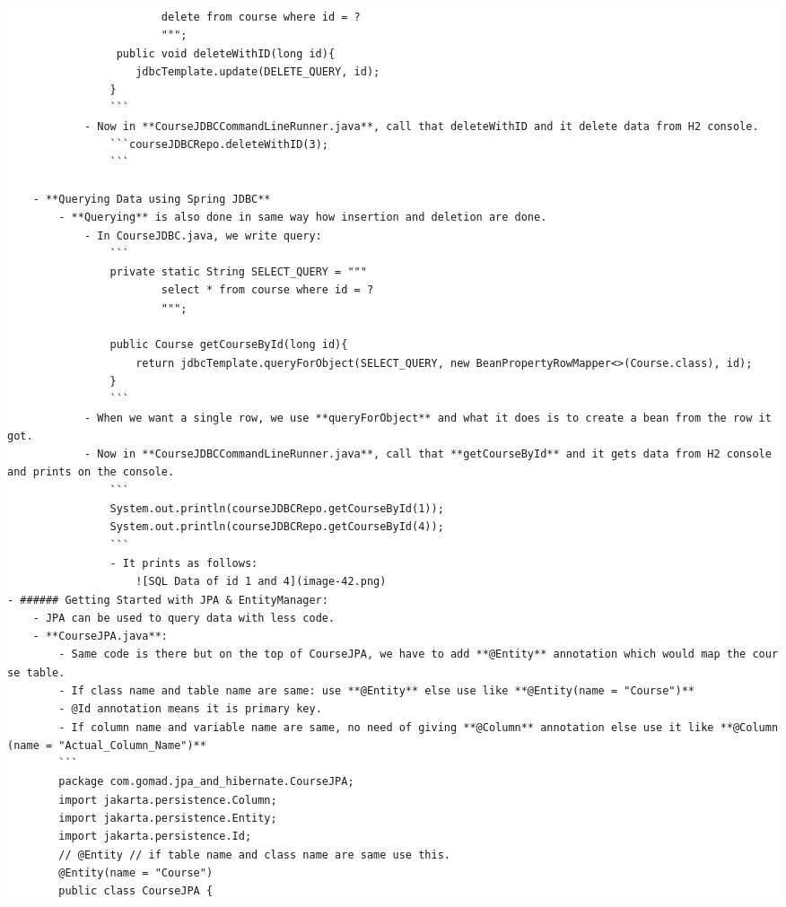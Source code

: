                             delete from course where id = ?
                            """;
                     public void deleteWithID(long id){
                        jdbcTemplate.update(DELETE_QUERY, id);
                    }
                    ```
                - Now in **CourseJDBCCommandLineRunner.java**, call that deleteWithID and it delete data from H2 console.
                    ```courseJDBCRepo.deleteWithID(3);
                    ```
                
        - **Querying Data using Spring JDBC**
            - **Querying** is also done in same way how insertion and deletion are done.
                - In CourseJDBC.java, we write query:
                    ```
                    private static String SELECT_QUERY = """
                            select * from course where id = ?
                            """;
                    
                    public Course getCourseById(long id){
                        return jdbcTemplate.queryForObject(SELECT_QUERY, new BeanPropertyRowMapper<>(Course.class), id);
                    }
                    ```
                - When we want a single row, we use **queryForObject** and what it does is to create a bean from the row it got.
                - Now in **CourseJDBCCommandLineRunner.java**, call that **getCourseById** and it gets data from H2 console and prints on the console.
                    ```
                    System.out.println(courseJDBCRepo.getCourseById(1));
                    System.out.println(courseJDBCRepo.getCourseById(4));
                    ```
                    - It prints as follows:
                        ![SQL Data of id 1 and 4](image-42.png)
    - ###### Getting Started with JPA & EntityManager:
        - JPA can be used to query data with less code.
        - **CourseJPA.java**:
            - Same code is there but on the top of CourseJPA, we have to add **@Entity** annotation which would map the course table.
            - If class name and table name are same: use **@Entity** else use like **@Entity(name = "Course")**
            - @Id annotation means it is primary key.
            - If column name and variable name are same, no need of giving **@Column** annotation else use it like **@Column(name = "Actual_Column_Name")**
            ```
            package com.gomad.jpa_and_hibernate.CourseJPA;
            import jakarta.persistence.Column;
            import jakarta.persistence.Entity;
            import jakarta.persistence.Id;
            // @Entity // if table name and class name are same use this.
            @Entity(name = "Course")
            public class CourseJPA {
